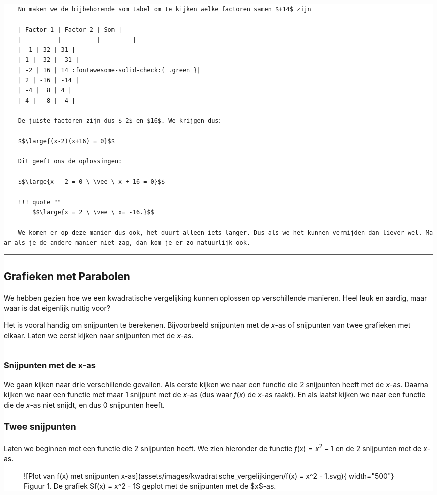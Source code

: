         Nu maken we de bijbehorende som tabel om te kijken welke factoren samen $+14$ zijn

        | Factor 1 | Factor 2 | Som |
        | -------- | -------- | ------- |
        | -1 | 32 | 31 |
        | 1 | -32 | -31 |
        | -2 | 16 | 14 :fontawesome-solid-check:{ .green }|
        | 2 | -16 | -14 |
        | -4 |  8 | 4 |
        | 4 |  -8 | -4 |

        De juiste factoren zijn dus $-2$ en $16$. We krijgen dus:

        $$\large{(x-2)(x+16) = 0}$$

        Dit geeft ons de oplossingen:

        $$\large{x - 2 = 0 \ \vee \ x + 16 = 0}$$

        !!! quote ""
            $$\large{x = 2 \ \vee \ x= -16.}$$

        We komen er op deze manier dus ook, het duurt alleen iets langer. Dus als we het kunnen vermijden dan liever wel. Maar als je de andere manier niet zag, dan kom je er zo natuurlijk ook.

<hr style="height: 1.5px; background-color: #575757; border: none;">

## **Grafieken met Parabolen**
We hebben gezien hoe we een kwadratische vergelijking kunnen oplossen op verschillende manieren. Heel leuk en aardig, maar waar is dat eigenlijk nuttig voor?

Het is vooral handig om snijpunten te berekenen. Bijvoorbeeld snijpunten met de $x$-as of snijpunten van twee grafieken met elkaar. Laten we eerst kijken naar snijpunten met de $x$-as. 

****

### **Snijpunten met de x-as**
We gaan kijken naar drie verschillende gevallen. Als eerste kijken we naar een functie die $2$ snijpunten heeft met de $x$-as. Daarna kijken we naar een functie met maar $1$ snijpunt met de $x$-as (dus waar $f(x)$ de $x$-as raakt). En als laatst kijken we naar een functie die de $x$-as niet snijdt, en dus $0$ snijpunten heeft.

#### <span style="font-size: 18px;">Twee snijpunten</span>
Laten we beginnen met een functie die $2$ snijpunten heeft. We zien hieronder de functie $f(x) = x^2 - 1$ en de $2$ snijpunten met de $x$-as. 

<figure markdown>
![Plot van f(x) met snijpunten x-as](assets/images/kwadratische_vergelijkingen/f(x) = x^2 - 1.svg){ width="500"}
    <figcaption>Figuur 1. De grafiek $f(x) = x^2 - 1$ geplot met de snijpunten met de $x$-as.</figcaption>
</figure>
